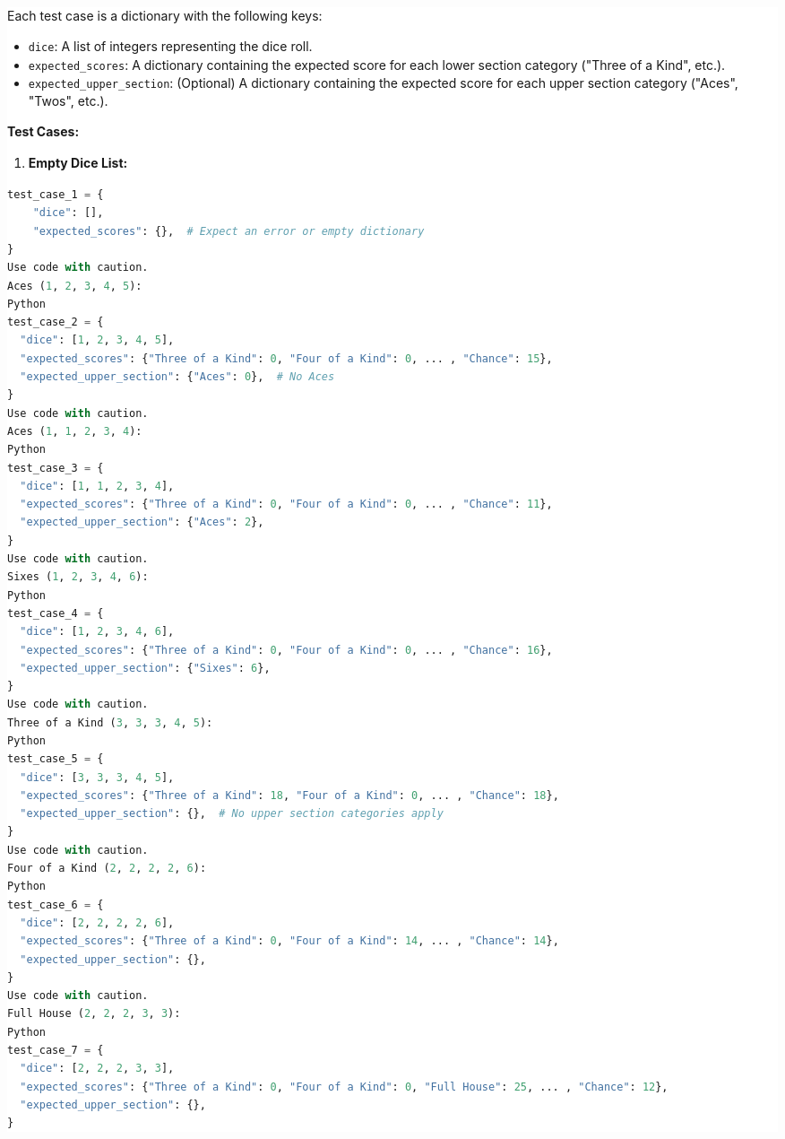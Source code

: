 Each test case is a dictionary with the following keys:

* `dice`: A list of integers representing the dice roll.
* `expected_scores`: A dictionary containing the expected score for each lower section category ("Three of a Kind", etc.).
* `expected_upper_section`: (Optional) A dictionary containing the expected score for each upper section category ("Aces", "Twos", etc.).

**Test Cases:**

1. **Empty Dice List:**
  ```python
  test_case_1 = {
      "dice": [],
      "expected_scores": {},  # Expect an error or empty dictionary
  }
Use code with caution.
Aces (1, 2, 3, 4, 5):
Python
test_case_2 = {
    "dice": [1, 2, 3, 4, 5],
    "expected_scores": {"Three of a Kind": 0, "Four of a Kind": 0, ... , "Chance": 15},
    "expected_upper_section": {"Aces": 0},  # No Aces
}
Use code with caution.
Aces (1, 1, 2, 3, 4):
Python
test_case_3 = {
    "dice": [1, 1, 2, 3, 4],
    "expected_scores": {"Three of a Kind": 0, "Four of a Kind": 0, ... , "Chance": 11},
    "expected_upper_section": {"Aces": 2},
}
Use code with caution.
Sixes (1, 2, 3, 4, 6):
Python
test_case_4 = {
    "dice": [1, 2, 3, 4, 6],
    "expected_scores": {"Three of a Kind": 0, "Four of a Kind": 0, ... , "Chance": 16},
    "expected_upper_section": {"Sixes": 6},
}
Use code with caution.
Three of a Kind (3, 3, 3, 4, 5):
Python
test_case_5 = {
    "dice": [3, 3, 3, 4, 5],
    "expected_scores": {"Three of a Kind": 18, "Four of a Kind": 0, ... , "Chance": 18},
    "expected_upper_section": {},  # No upper section categories apply
}
Use code with caution.
Four of a Kind (2, 2, 2, 2, 6):
Python
test_case_6 = {
    "dice": [2, 2, 2, 2, 6],
    "expected_scores": {"Three of a Kind": 0, "Four of a Kind": 14, ... , "Chance": 14},
    "expected_upper_section": {},
}
Use code with caution.
Full House (2, 2, 2, 3, 3):
Python
test_case_7 = {
    "dice": [2, 2, 2, 3, 3],
    "expected_scores": {"Three of a Kind": 0, "Four of a Kind": 0, "Full House": 25, ... , "Chance": 12},
    "expected_upper_section": {},
}
  ```